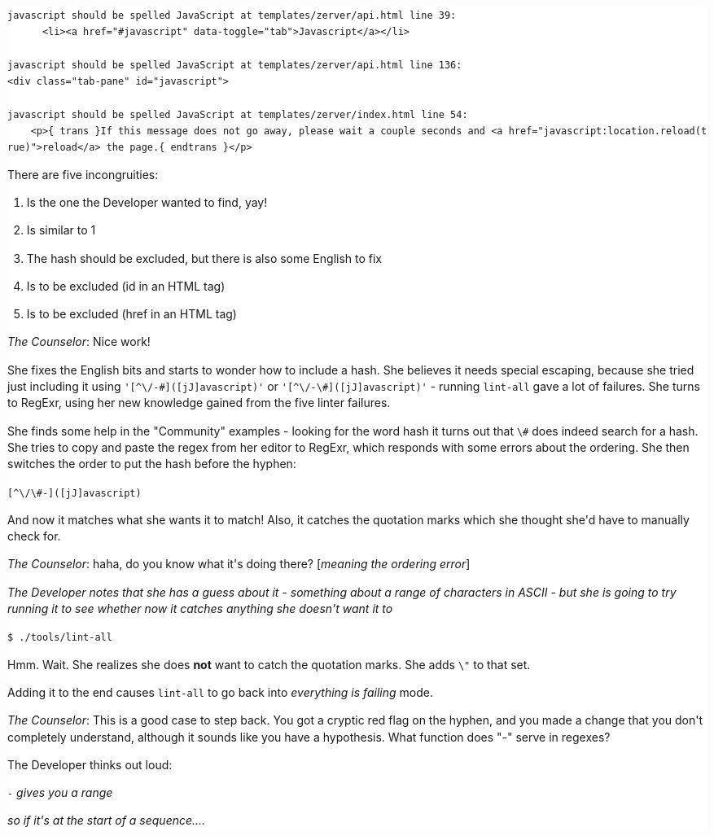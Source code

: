     javascript should be spelled JavaScript at templates/zerver/api.html line 39:
          <li><a href="#javascript" data-toggle="tab">Javascript</a></li>

    javascript should be spelled JavaScript at templates/zerver/api.html line 136:
    <div class="tab-pane" id="javascript">

    javascript should be spelled JavaScript at templates/zerver/index.html line 54:
        <p>{ trans }If this message does not go away, please wait a couple seconds and <a href="javascript:location.reload(true)">reload</a> the page.{ endtrans }</p>

There are five incongruities:

1. Is the one the Developer wanted to find, yay!

2. Is similar to 1

3. The hash should be excluded, but there is also some English to fix

4. Is to be excluded (id in an HTML tag)

5. Is to be excluded (href in an HTML tag)

*The Counselor*: Nice work!

She fixes the English bits and starts to wonder how to include a hash. She believes it needs special escaping, because she tried just including it using `'[^\/-#]([jJ]avascript)'` or `'[^\/-\#]([jJ]avascript)'` - running `lint-all` gave a lot of failures. She turns to RegExr, using her new knowledge gained from the five linter failures.

She finds some help in the "Community" examples - looking for the word hash it turns out that `\#` does indeed search for a hash. She tries to copy and paste the regex from her editor to RegExr, which responds with some errors about the ordering. She then switches the order to put the hash before the hyphen:

    [^\/\#-]([jJ]avascript)

And now it matches what she wants it to match! Also, it catches the quotation marks which she thought she'd have to manually check for.

*The Counselor*: haha, do you know what it's doing there? [*meaning the ordering error*]

*The Developer notes that she has a guess about it - something about a range of characters in ASCII - but she is going to try running it to see whether now it catches anything she doesn't want it to*

    $ ./tools/lint-all

Hmm. Wait. She realizes she does **not** want to catch the quotation marks. She adds `\"` to that set.

Adding it to the end causes `lint-all` to go back into *everything is failing* mode.

*The Counselor*: This is a good case to step back. You got a cryptic red flag on the hyphen, and you made a change that you don't completely understand, although it sounds like you have a hypothesis. What function does "-" serve in regexes?

The Developer thinks out loud:

*`-` gives you a range*

*so if it's at the start of a sequence....*
